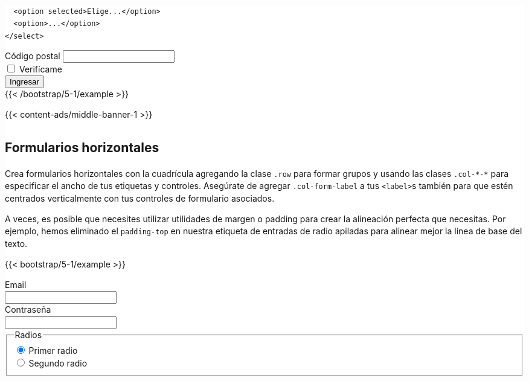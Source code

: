       <option selected>Elige...</option>
      <option>...</option>
    </select>
  </div>
  <div class="col-md-2">
    <label for="inputZip" class="form-label">Código postal</label>
    <input type="text" class="form-control" id="inputZip">
  </div>
  <div class="col-12">
    <div class="form-check">
      <input class="form-check-input" type="checkbox" id="gridCheck">
      <label class="form-check-label" for="gridCheck">
        Verifícame
      </label>
    </div>
  </div>
  <div class="col-12">
    <button type="submit" class="btn btn-primary">Ingresar</button>
  </div>
</form>
{{< /bootstrap/5-1/example >}}

{{< content-ads/middle-banner-1 >}}

## Formularios horizontales

Crea formularios horizontales con la cuadrícula agregando la clase `.row` para formar grupos y usando las clases `.col-*-*` para especificar el ancho de tus etiquetas y controles. Asegúrate de agregar `.col-form-label` a tus `<label>`s también para que estén centrados verticalmente con tus controles de formulario asociados.

A veces, es posible que necesites utilizar utilidades de margen o padding para crear la alineación perfecta que necesitas. Por ejemplo, hemos eliminado el `padding-top` en nuestra etiqueta de entradas de radio apiladas para alinear mejor la línea de base del texto.

{{< bootstrap/5-1/example >}}
<form>
  <div class="row mb-3">
    <label for="inputEmail3" class="col-sm-2 col-form-label">Email</label>
    <div class="col-sm-10">
      <input type="email" class="form-control" id="inputEmail3">
    </div>
  </div>
  <div class="row mb-3">
    <label for="inputPassword3" class="col-sm-2 col-form-label">Contraseña</label>
    <div class="col-sm-10">
      <input type="password" class="form-control" id="inputPassword3">
    </div>
  </div>
  <fieldset class="row mb-3">
    <legend class="col-form-label col-sm-2 pt-0">Radios</legend>
    <div class="col-sm-10">
      <div class="form-check">
        <input class="form-check-input" type="radio" name="gridRadios" id="gridRadios1" value="option1" checked>
        <label class="form-check-label" for="gridRadios1">
          Primer radio
        </label>
      </div>
      <div class="form-check">
        <input class="form-check-input" type="radio" name="gridRadios" id="gridRadios2" value="option2">
        <label class="form-check-label" for="gridRadios2">
          Segundo radio
        </label>
      </div>